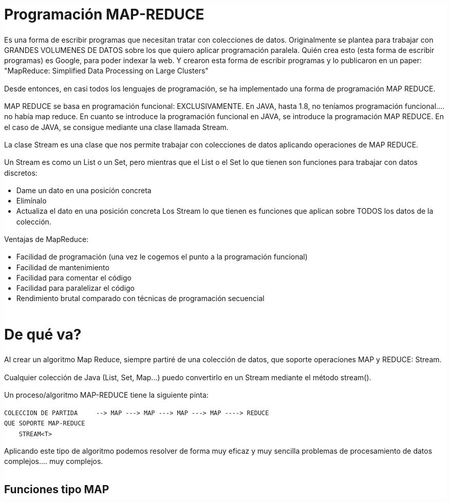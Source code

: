 # Programación MAP-REDUCE

Es una forma de escribir programas que necesitan tratar con colecciones de datos.
Originalmente se plantea para trabajar con GRANDES VOLUMENES DE DATOS sobre los que quiero aplicar programación paralela.
Quién crea esto (esta forma de escribir programas) es Google, para poder indexar la web.
Y crearon esta forma de escribir programas y lo publicaron en un paper: "MapReduce: Simplified Data Processing on Large Clusters"

Desde entonces, en casi todos los lenguajes de programación, se ha implementado una forma de programación MAP REDUCE.

MAP REDUCE se basa en programación funcional: EXCLUSIVAMENTE.
En JAVA, hasta 1.8, no teníamos programación funcional.... no había map reduce.
En cuanto se introduce la programación funcional en JAVA, se introduce la programación MAP REDUCE.
En el caso de JAVA, se consigue mediante una clase llamada Stream.

La clase Stream es una clase que nos permite trabajar con colecciones de datos aplicando operaciones de MAP REDUCE.

Un Stream es como un List o un Set, pero mientras que el List o el Set lo que tienen son funciones para trabajar con datos discretos:
- Dame un dato en una posición concreta
- Elimínalo
- Actualiza el dato en una posición concreta
Los Stream lo que tienen es funciones que aplican sobre TODOS los datos de la colección.

Ventajas de MapReduce:
- Facilidad de programación (una vez le cogemos el punto a la programación funcional)
- Facilidad de mantenimiento
- Facilidad para comentar el código
- Facilidad para paralelizar el código
- Rendimiento brutal comparado con técnicas de programación secuencial

# De qué va?

Al crear un algoritmo Map Reduce, siempre partiré de una colección de datos, que soporte operaciones MAP y REDUCE: Stream.

Cualquier colección de Java (List, Set, Map...) puedo convertirlo en un Stream mediante el método stream().

Un proceso/algoritmo MAP-REDUCE tiene la siguiente pinta:

    COLECCION DE PARTIDA     --> MAP ---> MAP ---> MAP ---> MAP ----> REDUCE
    QUE SOPORTE MAP-REDUCE
        STREAM<T>

Aplicando este tipo de algoritmo podemos resolver de forma muy eficaz y muy sencilla problemas de procesamiento de datos complejos.... muy complejos.

## Funciones tipo MAP
